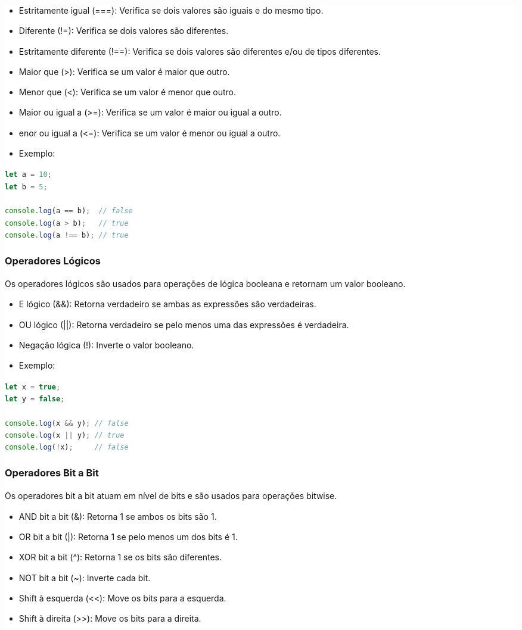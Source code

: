 - Estritamente igual (===): Verifica se dois valores são iguais e do mesmo tipo.

- Diferente (!=): Verifica se dois valores são diferentes.

- Estritamente diferente (!==): Verifica se dois valores são diferentes e/ou de tipos diferentes.

- Maior que (>): Verifica se um valor é maior que outro.

- Menor que (<): Verifica se um valor é menor que outro.

- Maior ou igual a (>=): Verifica se um valor é maior ou igual a outro.

- enor ou igual a (<=): Verifica se um valor é menor ou igual a outro.

- Exemplo:

```javascript
let a = 10;
let b = 5;

console.log(a == b);  // false
console.log(a > b);   // true
console.log(a !== b); // true
```

### Operadores Lógicos
Os operadores lógicos são usados para operações de lógica booleana e retornam um valor booleano.

- E lógico (&&): Retorna verdadeiro se ambas as expressões são verdadeiras.

- OU lógico (||): Retorna verdadeiro se pelo menos uma das expressões é verdadeira.

- Negação lógica (!): Inverte o valor booleano.

- Exemplo:

```javascript
let x = true;
let y = false;

console.log(x && y); // false
console.log(x || y); // true
console.log(!x);     // false
```

### Operadores Bit a Bit
Os operadores bit a bit atuam em nível de bits e são usados para operações bitwise.

- AND bit a bit (&): Retorna 1 se ambos os bits são 1.

- OR bit a bit (|): Retorna 1 se pelo menos um dos bits é 1.

- XOR bit a bit (^): Retorna 1 se os bits são diferentes.

- NOT bit a bit (~): Inverte cada bit.

- Shift à esquerda (<<): Move os bits para a esquerda.

- Shift à direita (>>): Move os bits para a direita.

